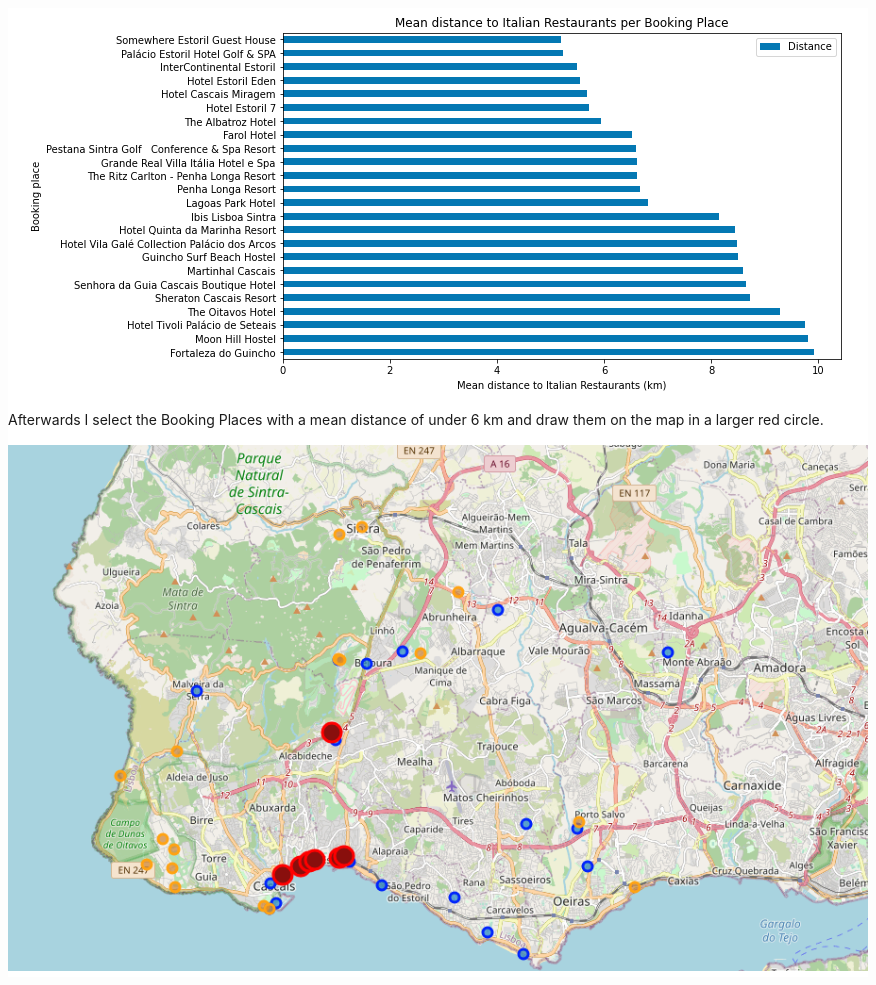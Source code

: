 ![image info](MeanDistancePerBookingPlace.png)



Afterwards I select the Booking Places with a mean distance of under 6 km and draw them on the map in a larger red circle.

![image info](CascaisRecommendedBookings.png)
